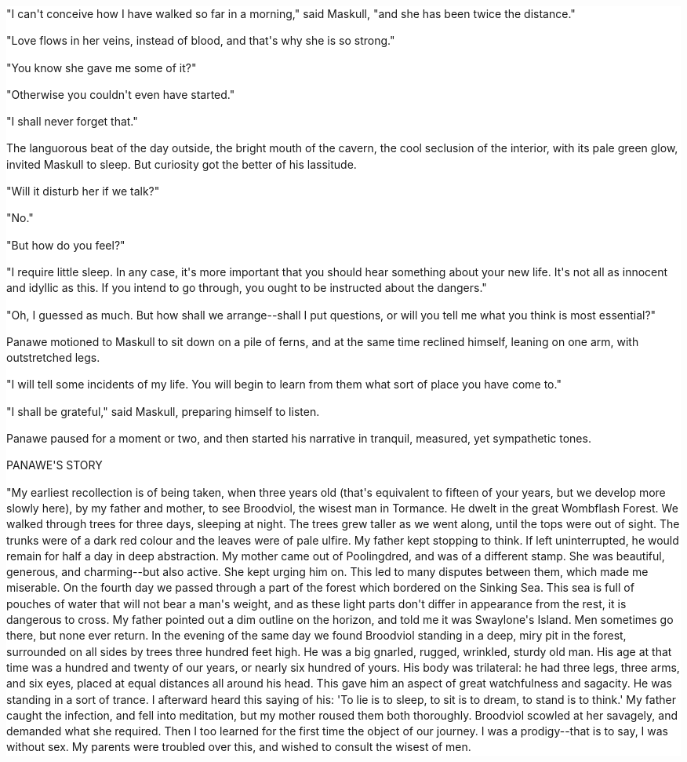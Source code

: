 "I can't conceive how I have walked so far in a morning," said Maskull, "and she has been twice the distance." 

"Love flows in her veins, instead of blood, and that's why she is so strong." 

"You know she gave me some of it?" 

"Otherwise you couldn't even have started." 

"I shall never forget that." 

The languorous beat of the day outside, the bright mouth of the cavern, the cool seclusion of the interior, with its pale green glow, invited Maskull to sleep. But curiosity got the better of his lassitude. 

"Will it disturb her if we talk?" 

"No." 

"But how do you feel?" 

"I require little sleep. In any case, it's more important that you should hear something about your new life. It's not all as innocent and idyllic as this. If you intend to go through, you ought to be instructed about the dangers." 

"Oh, I guessed as much. But how shall we arrange--shall I put questions, or will you tell me what you think is most essential?" 

Panawe motioned to Maskull to sit down on a pile of ferns, and at the same time reclined himself, leaning on one arm, with outstretched legs. 

"I will tell some incidents of my life. You will begin to learn from them what sort of place you have come to." 

"I shall be grateful," said Maskull, preparing himself to listen. 

Panawe paused for a moment or two, and then started his narrative in tranquil, measured, yet sympathetic tones. 

PANAWE'S STORY 

"My earliest recollection is of being taken, when three years old (that's equivalent to fifteen of your years, but we develop more slowly here), by my father and mother, to see Broodviol, the wisest man in Tormance. He dwelt in the great Wombflash Forest. We walked through trees for three days, sleeping at night. The trees grew taller as we went along, until the tops were out of sight. The trunks were of a dark red colour and the leaves were of pale ulfire. My father kept stopping to think. If left uninterrupted, he would remain for half a day in deep abstraction. My mother came out of Poolingdred, and was of a different stamp. She was beautiful, generous, and charming--but also active. She kept urging him on. This led to many disputes between them, which made me miserable. On the fourth day we passed through a part of the forest which bordered on the Sinking Sea. This sea is full of pouches of water that will not bear a man's weight, and as these light parts don't differ in appearance from the rest, it is dangerous to cross. My father pointed out a dim outline on the horizon, and told me it was Swaylone's Island. Men sometimes go there, but none ever return. In the evening of the same day we found Broodviol standing in a deep, miry pit in the forest, surrounded on all sides by trees three hundred feet high. He was a big gnarled, rugged, wrinkled, sturdy old man. His age at that time was a hundred and twenty of our years, or nearly six hundred of yours. His body was trilateral: he had three legs, three arms, and six eyes, placed at equal distances all around his head. This gave him an aspect of great watchfulness and sagacity. He was standing in a sort of trance. I afterward heard this saying of his: 'To lie is to sleep, to sit is to dream, to stand is to think.' My father caught the infection, and fell into meditation, but my mother roused them both thoroughly. Broodviol scowled at her savagely, and demanded what she required. Then I too learned for the first time the object of our journey. I was a prodigy--that is to say, I was without sex. My parents were troubled over this, and wished to consult the wisest of men. 
